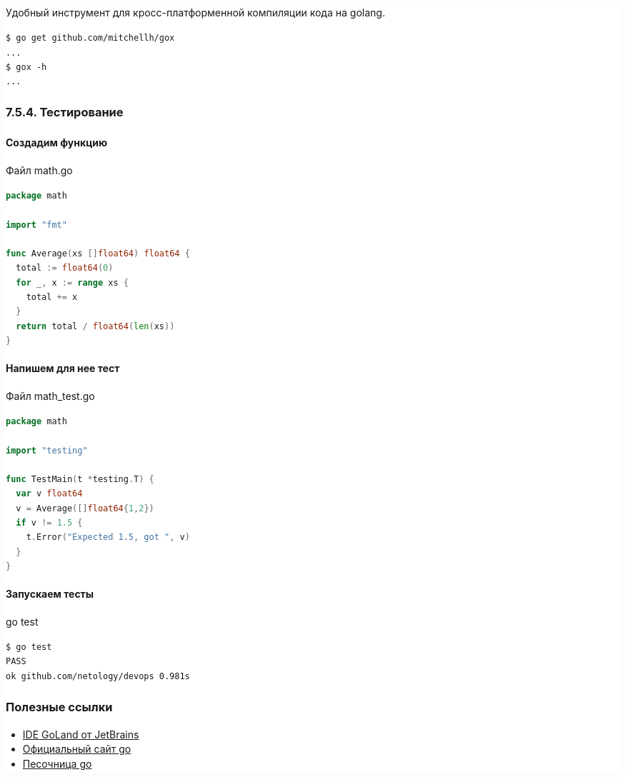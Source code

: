 Удобный инструмент для кросс-платформенной компиляции кода на golang.
```shell
$ go get github.com/mitchellh/gox
...
$ gox -h
...
```

### 7.5.4. Тестирование
#### Создадим функцию
Файл math.go
```go
package math

import "fmt"

func Average(xs []float64) float64 {
  total := float64(0)
  for _, x := range xs {
    total += x
  }
  return total / float64(len(xs))
}
```

#### Напишем для нее тест
Файл math_test.go
```go
package math

import "testing"

func TestMain(t *testing.T) {
  var v float64
  v = Average([]float64{1,2})
  if v != 1.5 {
    t.Error("Expected 1.5, got ", v)
  }
}
```

#### Запускаем тесты
go test
```shell
$ go test
PASS
ok github.com/netology/devops 0.981s
```

### Полезные ссылки
* [IDE GoLand от JetBrains](https://www.jetbrains.com/ru-ru/go/)
* [Официальный сайт go](https://go.dev/)
* [Песочница go](https://go.dev/play/)
